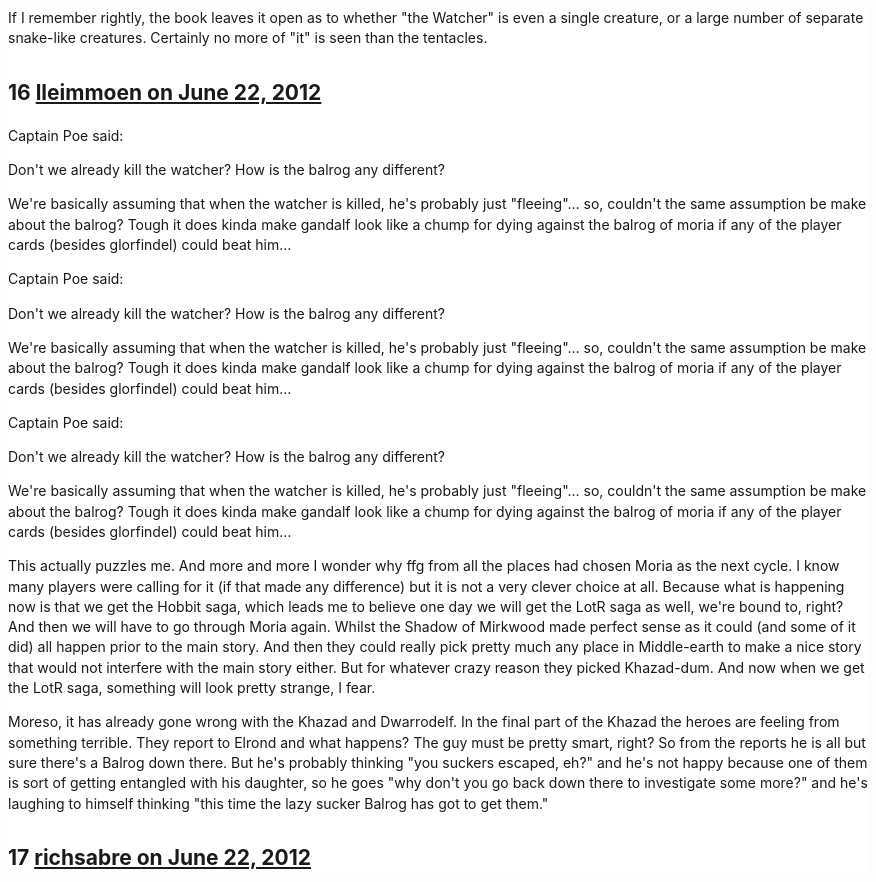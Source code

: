 If I remember rightly, the book leaves it open as to whether "the Watcher" is even a single creature, or a large number of separate snake-like creatures. Certainly no more of "it" is seen than the tentacles.

## 16 [lleimmoen on June 22, 2012](https://community.fantasyflightgames.com/topic/66334-ok-time-to-predict-the-finale-who-are-we-getting-in-shadow-and-flame%E2%80%A6/?do=findComment&comment=647916)

Captain Poe said:

Don't we already kill the watcher? How is the balrog any different?


We're basically assuming that when the watcher is killed, he's probably just "fleeing"… so, couldn't the same assumption be make about the balrog? Tough it does kinda make gandalf look like a chump for dying against the balrog of moria if any of the player cards (besides glorfindel) could beat him…



Captain Poe said:

Don't we already kill the watcher? How is the balrog any different?


We're basically assuming that when the watcher is killed, he's probably just "fleeing"… so, couldn't the same assumption be make about the balrog? Tough it does kinda make gandalf look like a chump for dying against the balrog of moria if any of the player cards (besides glorfindel) could beat him…



Captain Poe said:

Don't we already kill the watcher? How is the balrog any different?


We're basically assuming that when the watcher is killed, he's probably just "fleeing"… so, couldn't the same assumption be make about the balrog? Tough it does kinda make gandalf look like a chump for dying against the balrog of moria if any of the player cards (besides glorfindel) could beat him…



This actually puzzles me. And more and more I wonder why ffg from all the places had chosen Moria as the next cycle. I know many players were calling for it (if that made any difference) but it is not a very clever choice at all. Because what is happening now is that we get the Hobbit saga, which leads me to believe one day we will get the LotR saga as well, we're bound to, right? And then we will have to go through Moria again. Whilst the Shadow of Mirkwood made perfect sense as it could (and some of it did) all happen prior to the main story. And then they could really pick pretty much any place in Middle-earth to make a nice story that would not interfere with the main story either. But for whatever crazy reason they picked Khazad-dum. And now when we get the LotR saga, something will look pretty strange, I fear.

Moreso, it has already gone wrong with the Khazad and Dwarrodelf. In the final part of the Khazad the heroes are feeling from something terrible. They report to Elrond and what happens? The guy must be pretty smart, right? So from the reports he is all but sure there's a Balrog down there. But he's probably thinking "you suckers escaped, eh?" and he's not happy because one of them is sort of getting entangled with his daughter, so he goes "why don't you go back down there to investigate some more?" and he's laughing to himself thinking "this time the lazy sucker Balrog has got to get them."

## 17 [richsabre on June 22, 2012](https://community.fantasyflightgames.com/topic/66334-ok-time-to-predict-the-finale-who-are-we-getting-in-shadow-and-flame%E2%80%A6/?do=findComment&comment=647917)
